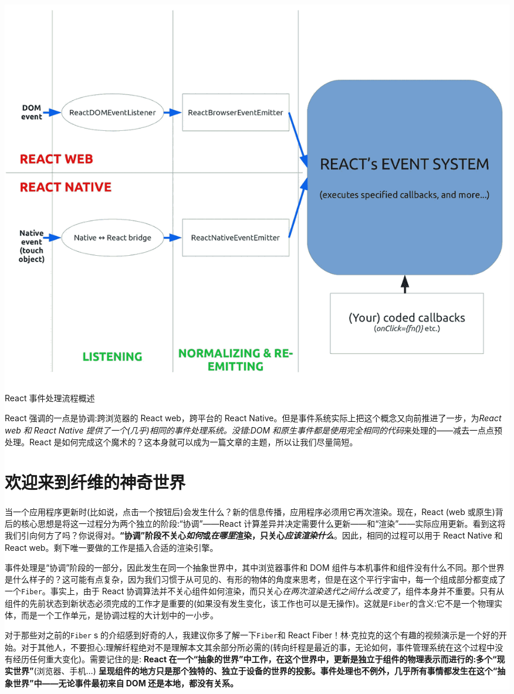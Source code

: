 ![](img/2ebb692336fa58ef66d2b9a1a7e30180.png)

React 事件处理流程概述

React 强调的一点是协调:跨浏览器的 React web，跨平台的 React Native。但是事件系统实际上把这个概念又向前推进了一步，为*React web 和 React Native 提供了一个(几乎)相同的事件处理系统。没错:DOM 和原生事件都是使用完全相同的代码*来处理的——减去一点点预处理。React 是如何完成这个魔术的？这本身就可以成为一篇文章的主题，所以让我们尽量简短。

# 欢迎来到纤维的神奇世界

当一个应用程序更新时(比如说，点击一个按钮后)会发生什么？新的信息传播，应用程序必须用它再次渲染。现在，React (web 或原生)背后的核心思想是将这一过程分为两个独立的阶段:“协调”——React 计算差异并决定需要什么更新——和“渲染”——实际应用更新。看到这将我们引向何方了吗？你说得对。**“协调”阶段不关心*如何*或*在哪里*渲染，只关心*应该渲染什么***。因此，相同的过程可以用于 React Native 和 React web。剩下唯一要做的工作是插入合适的渲染引擎。

事件处理是“协调”阶段的一部分，因此发生在同一个抽象世界中，其中浏览器事件和 DOM 组件与本机事件和组件没有什么不同。那个世界是什么样子的？这可能有点复杂，因为我们习惯于从可见的、有形的物体的角度来思考，但是在这个平行宇宙中，每一个组成部分都变成了一个`Fiber`。事实上，由于 React 协调算法并不关心组件如何渲染，而只关心*在两次渲染迭代之间什么改变了*，组件本身并不重要。只有从组件的先前状态到新状态必须完成的工作才是重要的(如果没有发生变化，该工作也可以是无操作)。这就是`Fiber`的含义:它不是一个物理实体，而是一个工作单元，是协调过程的大计划中的一小步。

对于那些对之前的`Fiber` s 的介绍感到好奇的人，我建议你多了解一下`Fiber`和 React Fiber！林·克拉克的这个有趣的视频演示是一个好的开始。对于其他人，不要担心:理解纤程绝对不是理解本文其余部分所必需的(转向纤程是最近的事，无论如何，事件管理系统在这个过程中没有经历任何重大变化)。需要记住的是: **React 在一个“抽象的世界”中工作，在这个世界中，更新是独立于组件的物理表示而进行的:多个“现实世界”**(浏览器、手机…) **呈现组件的地方只是那个独特的、独立于设备的世界的投影。事件处理也不例外，几乎所有事情都发生在这个“抽象世界”中——无论事件最初来自 DOM 还是本地，都没有关系。**
